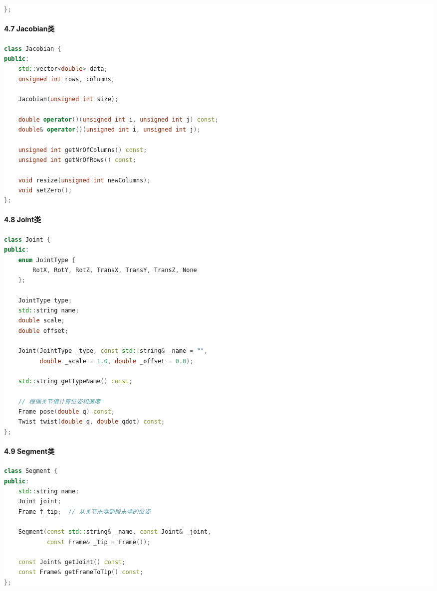 ```cpp
};
```

#### 4.7 Jacobian类
```cpp
class Jacobian {
public:
    std::vector<double> data;
    unsigned int rows, columns;
    
    Jacobian(unsigned int size);
    
    double operator()(unsigned int i, unsigned int j) const;
    double& operator()(unsigned int i, unsigned int j);
    
    unsigned int getNrOfColumns() const;
    unsigned int getNrOfRows() const;
    
    void resize(unsigned int newColumns);
    void setZero();
};
```

#### 4.8 Joint类
```cpp
class Joint {
public:
    enum JointType {
        RotX, RotY, RotZ, TransX, TransY, TransZ, None
    };
    
    JointType type;
    std::string name;
    double scale;
    double offset;
    
    Joint(JointType _type, const std::string& _name = "", 
          double _scale = 1.0, double _offset = 0.0);
    
    std::string getTypeName() const;
    
    // 根据关节值计算位姿和速度
    Frame pose(double q) const;
    Twist twist(double q, double qdot) const;
};
```

#### 4.9 Segment类
```cpp
class Segment {
public:
    std::string name;
    Joint joint;
    Frame f_tip;  // 从关节末端到段末端的位姿
    
    Segment(const std::string& _name, const Joint& _joint, 
            const Frame& _tip = Frame());
    
    const Joint& getJoint() const;
    const Frame& getFrameToTip() const;
};
```
